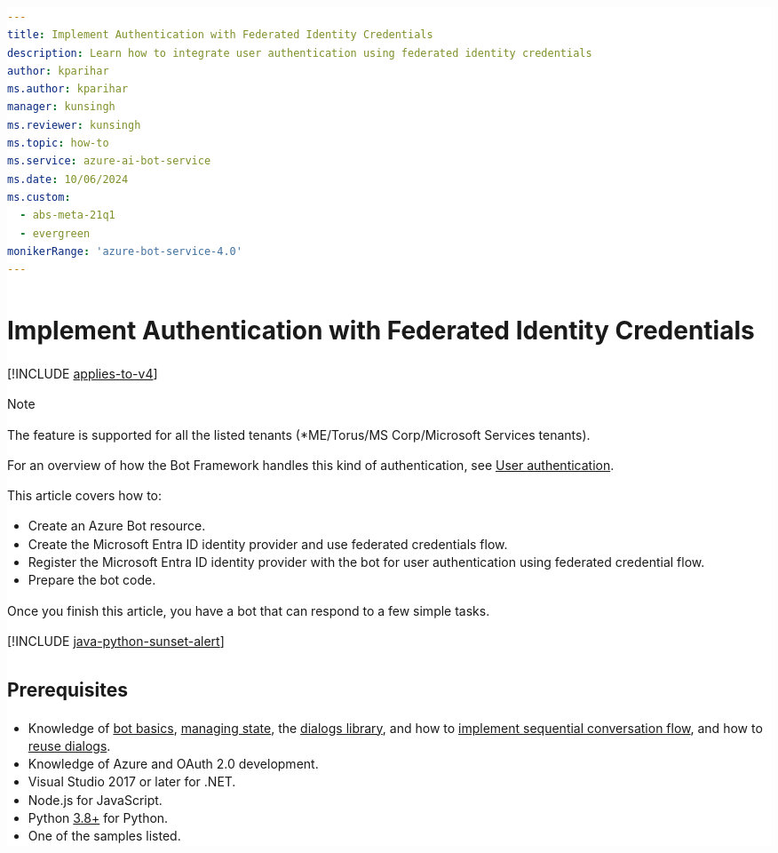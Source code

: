 ```yaml
---
title: Implement Authentication with Federated Identity Credentials
description: Learn how to integrate user authentication using federated identity credentials
author: kparihar
ms.author: kparihar
manager: kunsingh
ms.reviewer: kunsingh
ms.topic: how-to
ms.service: azure-ai-bot-service
ms.date: 10/06/2024
ms.custom:
  - abs-meta-21q1
  - evergreen
monikerRange: 'azure-bot-service-4.0'
---
```




# Implement Authentication with Federated Identity Credentials


[!INCLUDE [applies-to-v4](../includes/applies-to-v4-current.md)]

> [!NOTE]
> The feature is supported for all the listed tenants (*ME/Torus/MS Corp/Microsoft Services tenants).

For an overview of how the Bot Framework handles this kind of authentication, see [User authentication](bot-builder-concept-authentication.md).

This article covers how to:

- Create an Azure Bot resource.
- Create the Microsoft Entra ID identity provider and use federated credentials flow.
- Register the Microsoft Entra ID identity provider with the bot for user authentication using federated credential flow.
- Prepare the bot code.

Once you finish this article, you have a bot that can respond to a few simple tasks.

[!INCLUDE [java-python-sunset-alert](../includes/java-python-sunset-alert.md)]


## Prerequisites

- Knowledge of [bot basics][concept-basics], [managing state][concept-state], the [dialogs library][concept-dialogs], and
how to [implement sequential conversation flow][simple-dialog], and how to [reuse dialogs][component-dialogs].
- Knowledge of Azure and OAuth 2.0 development.
- Visual Studio 2017 or later for .NET.
- Node.js for JavaScript.
- Python [3.8+](https://www.python.org/downloads/release/python-383/) for Python.
- One of the samples listed.


[azure-portal]: https://ms.portal.azure.com
[azure-aad-blade]: https://ms.portal.azure.com/#blade/Microsoft_AAD_IAM/ActiveDirectoryMenuBlade/Overview
[concept-basics]: bot-builder-basics.md
[concept-state]: bot-builder-concept-state.md
[concept-dialogs]: bot-builder-concept-dialog.md
[simple-dialog]: bot-builder-dialog-manage-conversation-flow.md
[component-dialogs]: bot-builder-compositcontrol.md
[cs-auth-sample]: https://github.com/microsoft/BotBuilder-Samples/tree/main/samples/csharp_dotnetcore/86.bot-authentication-fic